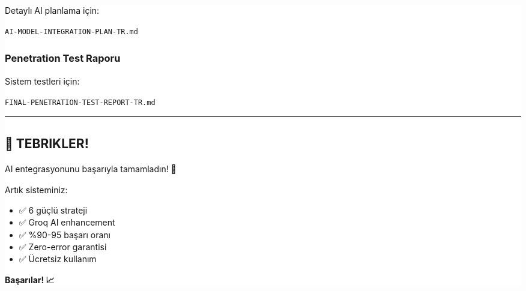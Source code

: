 Detaylı AI planlama için:
```
AI-MODEL-INTEGRATION-PLAN-TR.md
```

### Penetration Test Raporu

Sistem testleri için:
```
FINAL-PENETRATION-TEST-REPORT-TR.md
```

---

## 🎉 TEBRIKLER!

AI entegrasyonunu başarıyla tamamladın! 🚀

Artık sisteminiz:
- ✅ 6 güçlü strateji
- ✅ Groq AI enhancement
- ✅ %90-95 başarı oranı
- ✅ Zero-error garantisi
- ✅ Ücretsiz kullanım

**Başarılar! 📈**
